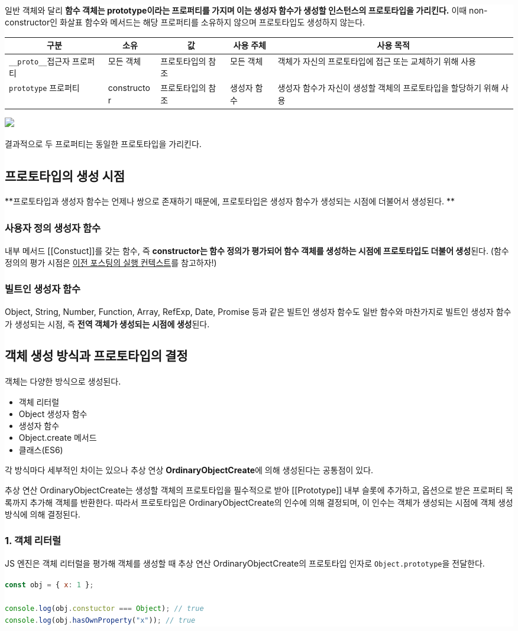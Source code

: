 일반 객체와 달리 **함수 객체는 prototype이라는 프로퍼티를 가지며 이는 생성자 함수가 생성할 인스턴스의 프로토타입을 가리킨다.**
이때 non-constructor인 화살표 함수와 메서드는 해당 프로퍼티를 소유하지 않으며 프로토타입도 생성하지 않는다.

| 구분                       | 소유        | 값                | 사용 주체   | 사용 목적                                                          |
| -------------------------- | ----------- | ----------------- | ----------- | ------------------------------------------------------------------ |
| `__proto__`접근자 프로퍼티 | 모든 객체   | 프로토타입의 참조 | 모든 객체   | 객체가 자신의 프로토타입에 접근 또는 교체하기 위해 사용            |
| `prototype` 프로퍼티       | constructor | 프로토타입의 참조 | 생성자 함수 | 생성자 함수가 자신이 생성할 객체의 프로토타입을 할당하기 위해 사용 |

![](https://velog.velcdn.com/images/gominzip/post/5a8ceec9-0e52-4176-92a7-7785d6b5644d/image.png)

결과적으로 두 프로퍼티는 동일한 프로토타입을 가리킨다.

## 프로토타입의 생성 시점

**프로토타입과 생성자 함수는 언제나 쌍으로 존재하기 때문에, 프로토타입은 생성자 함수가 생성되는 시점에 더불어서 생성된다. **

### 사용자 정의 생성자 함수

내부 메서드 [[Constuct]]를 갖는 함수, 즉 **constructor는 함수 정의가 평가되어 함수 객체를 생성하는 시점에 프로토타입도 더불어 생성**된다. (함수 정의의 평가 시점은 [이전 포스팅의 실행 컨텍스트](https://velog.io/@gominzip/%ED%81%B4%EB%A1%9C%EC%A0%80%EB%8A%94-%ED%99%98%EA%B2%BD%EC%9D%84-%EC%96%B4%EB%96%BB%EA%B2%8C-%EA%B8%B0%EC%96%B5%ED%95%A0%EA%B9%8C)를 참고하자!)

### 빌트인 생성자 함수

Object, String, Number, Function, Array, RefExp, Date, Promise 등과 같은 빌트인 생성자 함수도 일반 함수와 마찬가지로 빌트인 생성자 함수가 생성되는 시점, 즉 **전역 객체가 생성되는 시점에 생성**된다.

## 객체 생성 방식과 프로토타입의 결정

객체는 다양한 방식으로 생성된다.

- 객체 리터럴
- Object 생성자 함수
- 생성자 함수
- Object.create 메서드
- 클래스(ES6)

각 방식마다 세부적인 차이는 있으나 추상 연상 **OrdinaryObjectCreate**에 의해 생성된다는 공통점이 있다.

추상 연산 OrdinaryObjectCreate는 생성할 객체의 프로토타입을 필수적으로 받아 [[Prototype]] 내부 슬롯에 추가하고, 옵션으로 받은 프로퍼티 목록까지 추가해 객체를 반환한다.
따라서 프로토타입은 OrdinaryObjectCreate의 인수에 의해 결정되며, 이 인수는 객체가 생성되는 시점에 객체 생성 방식에 의해 결정된다.

### 1. 객체 리터럴

JS 엔진은 객체 리터럴을 평가해 객체를 생성할 때 추상 연산 OrdinaryObjectCreate의 프로토타입 인자로 `Object.prototype`을 전달한다.

```js
const obj = { x: 1 };

console.log(obj.constuctor === Object); // true
console.log(obj.hasOwnProperty("x")); // true
```
